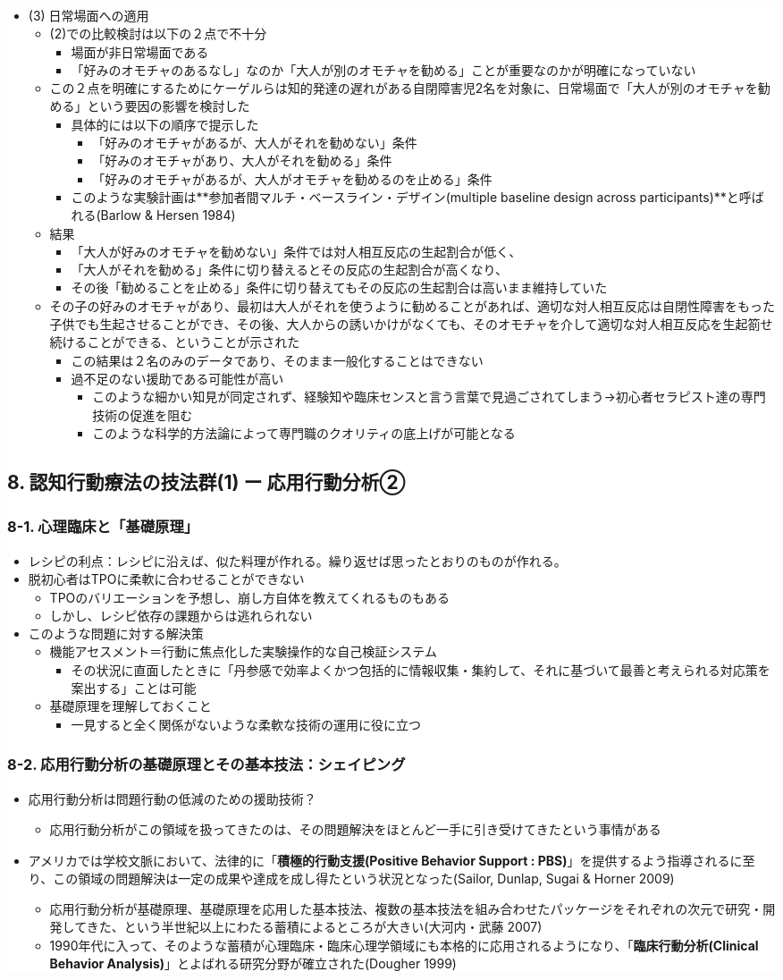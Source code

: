 - (3) 日常場面への適用
  - (2)での比較検討は以下の２点で不十分
    - 場面が非日常場面である
    - 「好みのオモチャのあるなし」なのか「大人が別のオモチャを勧める」ことが重要なのかが明確になっていない
  - この２点を明確にするためにケーゲルらは知的発達の遅れがある自閉障害児2名を対象に、日常場面で「大人が別のオモチャを勧める」という要因の影響を検討した
    - 具体的には以下の順序で提示した
      - 「好みのオモチャがあるが、大人がそれを勧めない」条件
      - 「好みのオモチャがあり、大人がそれを勧める」条件
      - 「好みのオモチャがあるが、大人がオモチャを勧めるのを止める」条件
    - このような実験計画は**参加者間マルチ・ベースライン・デザイン(multiple baseline design across participants)**と呼ばれる(Barlow & Hersen 1984)
  - 結果
    - 「大人が好みのオモチャを勧めない」条件では対人相互反応の生起割合が低く、
    - 「大人がそれを勧める」条件に切り替えるとその反応の生起割合が高くなり、
    - その後「勧めることを止める」条件に切り替えてもその反応の生起割合は高いまま維持していた
  - その子の好みのオモチャがあり、最初は大人がそれを使うように勧めることがあれば、適切な対人相互反応は自閉性障害をもった子供でも生起させることができ、その後、大人からの誘いかけがなくても、そのオモチャを介して適切な対人相互反応を生起箚せ続けることができる、ということが示された
    - この結果は２名のみのデータであり、そのまま一般化することはできない
    - 過不足のない援助である可能性が高い
      - このような細かい知見が同定されず、経験知や臨床センスと言う言葉で見過ごされてしまう→初心者セラピスト達の専門技術の促進を阻む
      - このような科学的方法論によって専門職のクオリティの底上げが可能となる



## 8. 認知行動療法の技法群(1) ー 応用行動分析②



### 8-1. 心理臨床と「基礎原理」

- レシピの利点：レシピに沿えば、似た料理が作れる。繰り返せば思ったとおりのものが作れる。
- 脱初心者はTPOに柔軟に合わせることができない
  - TPOのバリエーションを予想し、崩し方自体を教えてくれるものもある
  - しかし、レシピ依存の課題からは逃れられない
- このような問題に対する解決策
  - 機能アセスメント＝行動に焦点化した実験操作的な自己検証システム
    - その状況に直面したときに「丹参感で効率よくかつ包括的に情報収集・集約して、それに基づいて最善と考えられる対応策を案出する」ことは可能
  - 基礎原理を理解しておくこと
    - 一見すると全く関係がないような柔軟な技術の運用に役に立つ



### 8-2. 応用行動分析の基礎原理とその基本技法：シェイピング

- 応用行動分析は問題行動の低減のための援助技術？

  - 応用行動分析がこの領域を扱ってきたのは、その問題解決をほとんど一手に引き受けてきたという事情がある

- アメリカでは学校文脈において、法律的に「**積極的行動支援(Positive Behavior Support : PBS)**」を提供するよう指導されるに至り、この領域の問題解決は一定の成果や達成を成し得たという状況となった(Sailor, Dunlap, Sugai & Horner 2009)

  - 応用行動分析が基礎原理、基礎原理を応用した基本技法、複数の基本技法を組み合わせたパッケージをそれぞれの次元で研究・開発してきた、という半世紀以上にわたる蓄積によるところが大きい(大河内・武藤 2007)
  - 1990年代に入って、そのような蓄積が心理臨床・臨床心理学領域にも本格的に応用されるようになり、「**臨床行動分析(Clinical Behavior Analysis)**」とよばれる研究分野が確立された(Dougher 1999)
